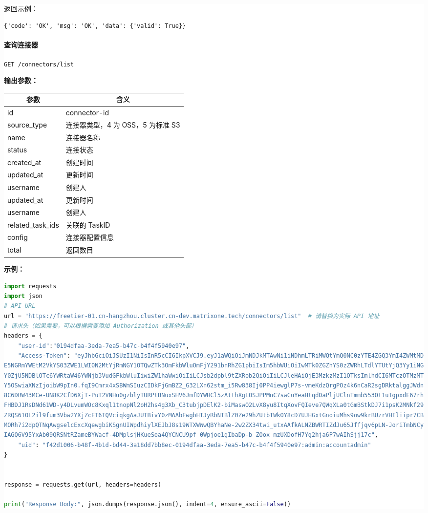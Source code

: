 返回示例：

```
{'code': 'OK', 'msg': 'OK', 'data': {'valid': True}}
```

#### 查询连接器

```
GET /connectors/list
```

**输出参数：**
  
|  参数             | 含义 |
|  --------------- | ----  |
| id               |connector-id       |
| source_type      | 连接器类型，4 为 OSS，5 为标准 S3     |
| name             | 连接器名称    |
| status           | 连接状态    |
| created_at       | 创建时间    |
| updated_at       | 更新时间    |
| username         | 创建人    |
| updated_at       | 更新时间    |
| username         | 创建人    |
| related_task_ids | 关联的 TaskID   |
| config           | 连接器配置信息    |
| total            | 返回数目    |

**示例：**

```python
import requests
import json
# API URL
url = "https://freetier-01.cn-hangzhou.cluster.cn-dev.matrixone.tech/connectors/list"  # 请替换为实际 API 地址
# 请求头（如果需要，可以根据需要添加 Authorization 或其他头部）
headers = {
    "user-id":"0194dfaa-3eda-7ea5-b47c-b4f4f5940e97",
    "Access-Token": "eyJhbGciOiJSUzI1NiIsInR5cCI6IkpXVCJ9.eyJ1aWQiOiJmNDJkMTAwNi1iNDhmLTRiMWQtYmQ0NC0zYTE4ZGQ3YmI4ZWMtMDE5NGRmYWEtM2VkYS03ZWE1LWI0N2MtYjRmNGY1OTQwZTk3OmFkbWluOmFjY291bnRhZG1pbiIsIm5hbWUiOiIwMTk0ZGZhYS0zZWRhLTdlYTUtYjQ3Yy1iNGY0ZjU5NDBlOTc6YWRtaW46YWNjb3VudGFkbWluIiwiZW1haWwiOiIiLCJsb2dpbl9tZXRob2QiOiIiLCJleHAiOjE3MzkzMzI1OTksImlhdCI6MTczOTMzMTY5OSwiaXNzIjoibW9pIn0.fqI9Cmrx4xSBWmSIuzCIDkFjGmBZ2_G32LXn62stm_i5Rw838Ij0PP4iewglP7s-vmeKdzQrgPOz4k6nCaR2sgDRktalggJWdn8C6DRW43MCe-UN8K2CfD6XjT-PuT2VNHu0gzblyTURPtBNuxSHV6JmfDYWHCl5zAtthXgLOSJPPMnC7swCuYeaHtqdDaPljUClnTmmb553Ot1uIgpxdE67rhFHBDJ1RsDNd61WD-y4DLvumWOc8Kxql1tnopNl2oH2hs4g3Xb_C3tubjpDElK2-biMaswO2LvX8yu8ItqXovFQIeve7QWqXLa0tGmBStkDJ7i1psK2MNkf29ZRQS61OL2il9fum3Vbw2YXjZcET6TQVciqkgAaJUTBivY0zMAAbFwgbHTJyRbNIBlZ0Ze29hZUtbTWkOY8cD7UJHGxtGnoiuMhs9ow9krBUzrVHIliipr7CBMORh7i2dpQTNqAwgselcExcXqewgbiKSgnUIWpdhiylXEJbJ8s19WTXWWwQBYhaNe-2w2ZX34twi_utxAAfkALNZBWRTIZdJu65Jffjqv6pLN-JoriTmbNCyIAGQ6V95YxAb09QRSNtRZameBYWacf-4DMplsjHKueSoa4QYCNCU9pf_0Wpjoe1gIbaDp-b_ZOox_mzUXDofH7Yg2hja6P7wAIhSjj17c",
    "uid": "f42d1006-b48f-4b1d-bd44-3a18dd7bb8ec-0194dfaa-3eda-7ea5-b47c-b4f4f5940e97:admin:accountadmin"
}


response = requests.get(url, headers=headers)

print("Response Body:", json.dumps(response.json(), indent=4, ensure_ascii=False))
```